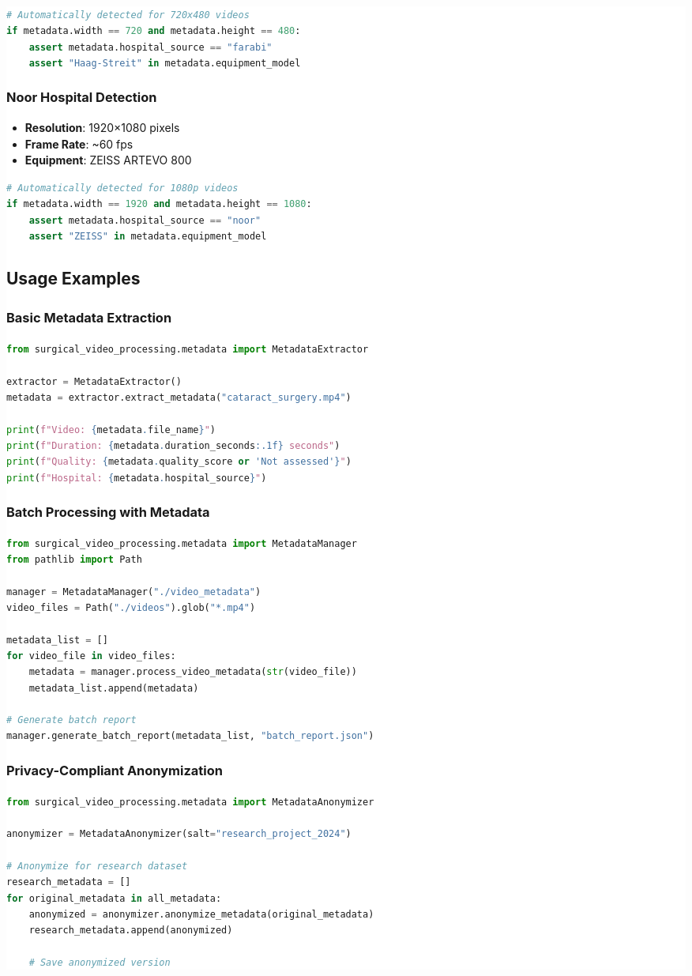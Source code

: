 ```python
# Automatically detected for 720x480 videos
if metadata.width == 720 and metadata.height == 480:
    assert metadata.hospital_source == "farabi"
    assert "Haag-Streit" in metadata.equipment_model
```

### Noor Hospital Detection
- **Resolution**: 1920×1080 pixels
- **Frame Rate**: ~60 fps  
- **Equipment**: ZEISS ARTEVO 800

```python
# Automatically detected for 1080p videos
if metadata.width == 1920 and metadata.height == 1080:
    assert metadata.hospital_source == "noor"
    assert "ZEISS" in metadata.equipment_model
```

## Usage Examples

### Basic Metadata Extraction
```python
from surgical_video_processing.metadata import MetadataExtractor

extractor = MetadataExtractor()
metadata = extractor.extract_metadata("cataract_surgery.mp4")

print(f"Video: {metadata.file_name}")
print(f"Duration: {metadata.duration_seconds:.1f} seconds")
print(f"Quality: {metadata.quality_score or 'Not assessed'}")
print(f"Hospital: {metadata.hospital_source}")
```

### Batch Processing with Metadata
```python
from surgical_video_processing.metadata import MetadataManager
from pathlib import Path

manager = MetadataManager("./video_metadata")
video_files = Path("./videos").glob("*.mp4")

metadata_list = []
for video_file in video_files:
    metadata = manager.process_video_metadata(str(video_file))
    metadata_list.append(metadata)

# Generate batch report
manager.generate_batch_report(metadata_list, "batch_report.json")
```

### Privacy-Compliant Anonymization
```python
from surgical_video_processing.metadata import MetadataAnonymizer

anonymizer = MetadataAnonymizer(salt="research_project_2024")

# Anonymize for research dataset
research_metadata = []
for original_metadata in all_metadata:
    anonymized = anonymizer.anonymize_metadata(original_metadata)
    research_metadata.append(anonymized)
    
    # Save anonymized version
```